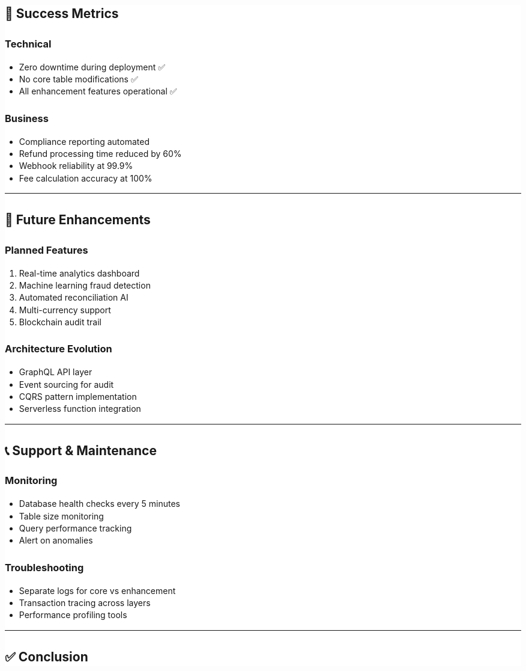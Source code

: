 ## 🎯 Success Metrics

### Technical
- Zero downtime during deployment ✅
- No core table modifications ✅
- All enhancement features operational ✅

### Business
- Compliance reporting automated
- Refund processing time reduced by 60%
- Webhook reliability at 99.9%
- Fee calculation accuracy at 100%

---

## 🔮 Future Enhancements

### Planned Features
1. Real-time analytics dashboard
2. Machine learning fraud detection
3. Automated reconciliation AI
4. Multi-currency support
5. Blockchain audit trail

### Architecture Evolution
- GraphQL API layer
- Event sourcing for audit
- CQRS pattern implementation
- Serverless function integration

---

## 📞 Support & Maintenance

### Monitoring
- Database health checks every 5 minutes
- Table size monitoring
- Query performance tracking
- Alert on anomalies

### Troubleshooting
- Separate logs for core vs enhancement
- Transaction tracing across layers
- Performance profiling tools

---

## ✅ Conclusion
